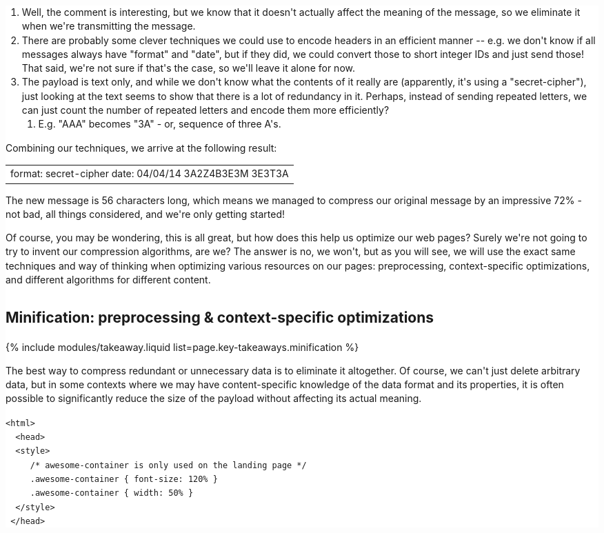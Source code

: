 1. Well, the comment is interesting, but we know that it doesn't actually affect
   the meaning of the message, so we eliminate it when we're transmitting the
   message.
1. There are probably some clever techniques we could use to encode headers in
   an efficient manner -- e.g. we don't know if all messages always have
   "format" and "date", but if they did, we could convert those to short integer
   IDs and just send those! That said, we're not sure if that's the case, so
   we'll leave it alone for now.
1. The payload is text only, and while we don't know what the contents of it
   really are (apparently, it's using a "secret-cipher"), just looking at the
   text seems to show that there is a lot of redundancy in it. Perhaps, instead
   of sending repeated letters, we can just count the number of repeated letters
   and encode them more efficiently?
    1. E.g. "AAA" becomes "3A" - or, sequence of three A's.

Combining our techniques, we arrive at the following result:


<table>
<tr>
<td>format: secret-cipher
date: 04/04/14
3A2Z4B3E3M 3E3T3A</td>
</tr>
</table>

The new message is 56 characters long, which means we managed to compress our
original message by an impressive 72% - not bad, all things considered, and
we're only getting started!

Of course, you may be wondering, this is all great, but how does this help us
optimize our web pages? Surely we're not going to try to invent our compression
algorithms, are we? The answer is no, we won't, but as you will see, we will use
the exact same techniques and way of thinking when optimizing various resources
on our pages: preprocessing, context-specific optimizations, and different
algorithms for different content.

## Minification: preprocessing & context-specific optimizations

{% include modules/takeaway.liquid list=page.key-takeaways.minification %}


The best way to compress redundant or unnecessary data is to eliminate it
altogether. Of
course, we can't just delete arbitrary data, but in some contexts where we may
have content-specific knowledge of the data format and its properties, it is
often possible to significantly reduce the size of the payload without affecting
its actual meaning.

    <html>
      <head>
      <style>
         /* awesome-container is only used on the landing page */
         .awesome-container { font-size: 120% }
         .awesome-container { width: 50% }
      </style>
     </head>
